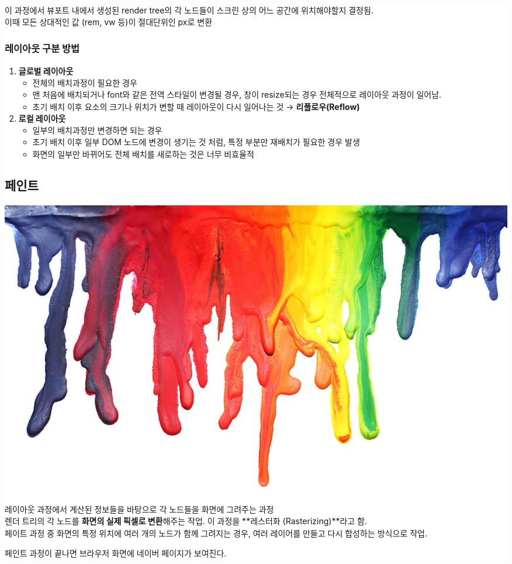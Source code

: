 
이 과정에서 뷰포트 내에서 생성된 render tree의 각 노드들이 스크린 상의 어느 공간에 위치해야할지 결정됨.<br/>
이때 모든 상대적인 값 (rem, vw 등)이 절대단위인 px로 변환

### 레이아웃 구분 방법

1. **글로벌 레이아웃**<br/>
   - 전체의 배치과정이 필요한 경우
   - 맨 처음에 배치되거나 font와 같은 전역 스타일이 변경될 경우, 창이 resize되는 경우 전체적으로 레이아웃 과정이 일어남.
   - 초기 배치 이후 요소의 크기나 위치가 변할 때 레이아웃이 다시 일어나는 것 → **리플로우(Reflow)**
2. **로컬 레이아웃**<br/>
   - 일부의 배치과정만 변경하면 되는 경우
   - 초기 배치 이후 일부 DOM 노드에 변경이 생기는 것 처럼, 특정 부분만 재배치가 필요한 경우 발생
   - 화면의 일부만 바뀌어도 전체 배치를 새로하는 것은 너무  비효율적

## 페인트
![](/assets/images/cs/rendering_13.png)

레이아웃 과정에서 계산된 정보들을 바탕으로 각 노드들을 화면에 그려주는 과정<br/>
렌더 트리의 각 노드를 **화면의 실제 픽셀로 변환**해주는 작업. 이 과정을 **레스터화 (Rasterizing)**라고 함.<br/>
페이트 과정 중 화면의 특정 위치에 여러 개의 노드가 함께 그려지는 경우, 여러 레이어를 만들고 다시 합성하는 방식으로 작업.

페인트 과정이 끝나면 브라우저 화면에 네이버 페이지가 보여진다.
